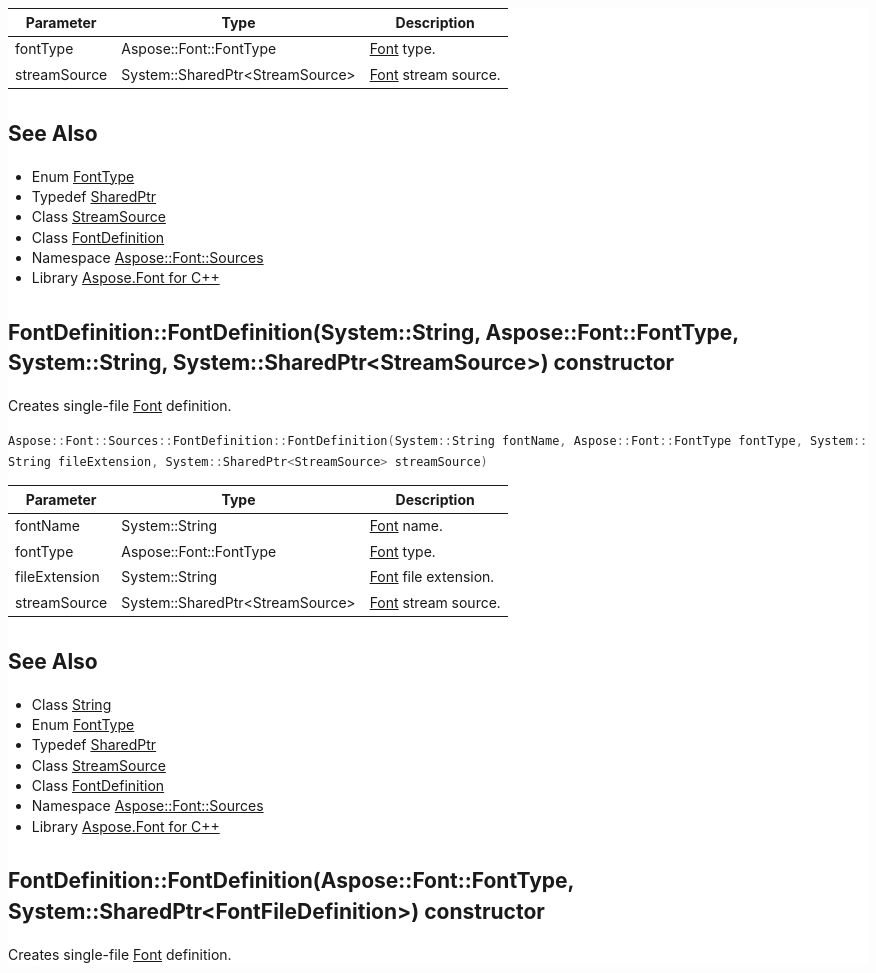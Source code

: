 
| Parameter | Type | Description |
| --- | --- | --- |
| fontType | Aspose::Font::FontType | [Font](../../../aspose.font/font/) type. |
| streamSource | System::SharedPtr\<StreamSource\> | [Font](../../../aspose.font/font/) stream source. |

## See Also

* Enum [FontType](../../../aspose.font/fonttype/)
* Typedef [SharedPtr](../../../system/sharedptr/)
* Class [StreamSource](../../streamsource/)
* Class [FontDefinition](../)
* Namespace [Aspose::Font::Sources](../../)
* Library [Aspose.Font for C++](../../../)
## FontDefinition::FontDefinition(System::String, Aspose::Font::FontType, System::String, System::SharedPtr\<StreamSource\>) constructor


Creates single-file [Font](../../../aspose.font/font/) definition.

```cpp
Aspose::Font::Sources::FontDefinition::FontDefinition(System::String fontName, Aspose::Font::FontType fontType, System::String fileExtension, System::SharedPtr<StreamSource> streamSource)
```


| Parameter | Type | Description |
| --- | --- | --- |
| fontName | System::String | [Font](../../../aspose.font/font/) name. |
| fontType | Aspose::Font::FontType | [Font](../../../aspose.font/font/) type. |
| fileExtension | System::String | [Font](../../../aspose.font/font/) file extension. |
| streamSource | System::SharedPtr\<StreamSource\> | [Font](../../../aspose.font/font/) stream source. |

## See Also

* Class [String](../../../system/string/)
* Enum [FontType](../../../aspose.font/fonttype/)
* Typedef [SharedPtr](../../../system/sharedptr/)
* Class [StreamSource](../../streamsource/)
* Class [FontDefinition](../)
* Namespace [Aspose::Font::Sources](../../)
* Library [Aspose.Font for C++](../../../)
## FontDefinition::FontDefinition(Aspose::Font::FontType, System::SharedPtr\<FontFileDefinition\>) constructor


Creates single-file [Font](../../../aspose.font/font/) definition.
